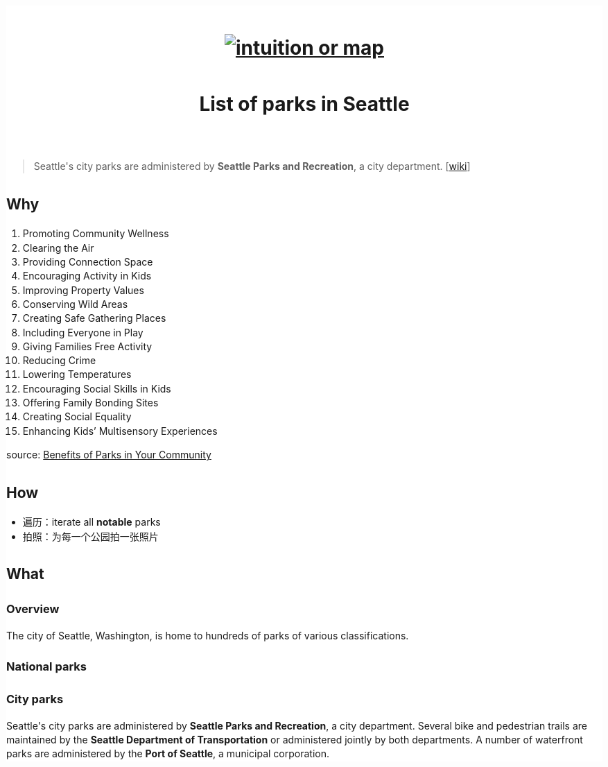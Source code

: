<h1 align="center">
<br>
	<a href="https://www.reddit.com/r/SeattleWA/comments/98cri7/i_made_an_infographic_on_the_meanings_behind_some/">
  <img src="https://i.imgur.com/TeEkbM1.png" alt="intuition or map" width=42%">
  </a>
  <br><br>
List of parks in Seattle   <br><br>
</h1>

> Seattle's city parks are administered by **Seattle Parks and Recreation**, a city department. [[wiki](https://www.wikiwand.com/en/List_of_parks_in_Seattle)]

## Why 

1. Promoting Community Wellness
2. Clearing the Air
3. Providing Connection Space
4. Encouraging Activity in Kids
5. Improving Property Values
6. Conserving Wild Areas
7. Creating Safe Gathering Places
8. Including Everyone in Play
9. Giving Families Free Activity
10. Reducing Crime
11. Lowering Temperatures
12. Encouraging Social Skills in Kids
13. Offering Family Bonding Sites
14. Creating Social Equality
15. Enhancing Kids’ Multisensory Experiences

source: [Benefits of Parks in Your Community](https://www.miracle-recreation.com/blog/benefits-of-parks-in-your-community/)

## How

* 遍历：iterate all **notable** parks
* 拍照：为每一个公园拍一张照片

## What 

### Overview

The city of Seattle, Washington, is home to hundreds of parks of various classifications.

### National parks

### City parks

Seattle's city parks are administered by **Seattle Parks and Recreation**, a city department. Several bike and pedestrian trails are maintained by the **Seattle Department of Transportation** or administered jointly by both departments. A number of waterfront parks are administered by the **Port of Seattle**, a municipal corporation.
